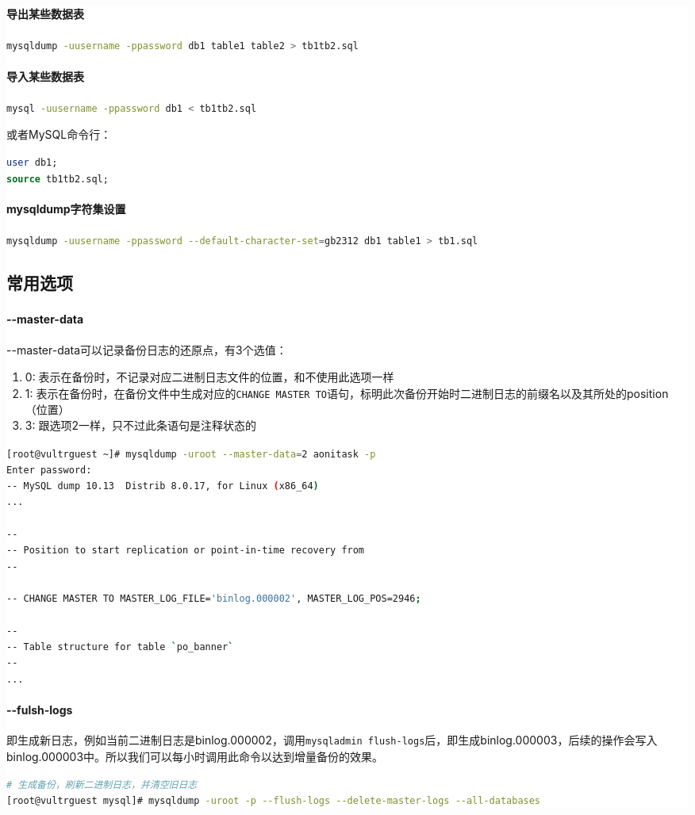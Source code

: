 #### 导出某些数据表
```bash
mysqldump -uusername -ppassword db1 table1 table2 > tb1tb2.sql
```

#### 导入某些数据表
```bash
mysql -uusername -ppassword db1 < tb1tb2.sql
```

或者MySQL命令行：
```sql
user db1;
source tb1tb2.sql;
```

#### mysqldump字符集设置
```bash
mysqldump -uusername -ppassword --default-character-set=gb2312 db1 table1 > tb1.sql
```

## 常用选项
#### --master-data
--master-data可以记录备份日志的还原点，有3个选值：
1. 0: 表示在备份时，不记录对应二进制日志文件的位置，和不使用此选项一样
1. 1: 表示在备份时，在备份文件中生成对应的`CHANGE MASTER TO`语句，标明此次备份开始时二进制日志的前缀名以及其所处的position（位置）
1. 3: 跟选项2一样，只不过此条语句是注释状态的

```bash
[root@vultrguest ~]# mysqldump -uroot --master-data=2 aonitask -p
Enter password: 
-- MySQL dump 10.13  Distrib 8.0.17, for Linux (x86_64)
...

--
-- Position to start replication or point-in-time recovery from
--

-- CHANGE MASTER TO MASTER_LOG_FILE='binlog.000002', MASTER_LOG_POS=2946;

--
-- Table structure for table `po_banner`
--
...
```

#### --fulsh-logs
即生成新日志，例如当前二进制日志是binlog.000002，调用`mysqladmin flush-logs`后，即生成binlog.000003，后续的操作会写入binlog.000003中。所以我们可以每小时调用此命令以达到增量备份的效果。

```bash
# 生成备份，刷新二进制日志，并清空旧日志
[root@vultrguest mysql]# mysqldump -uroot -p --flush-logs --delete-master-logs --all-databases
```
